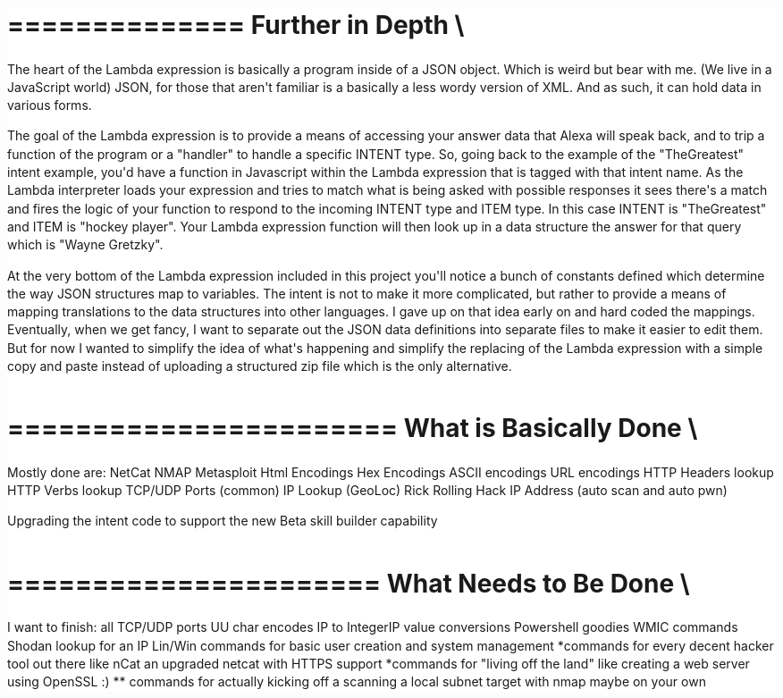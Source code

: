 ==============
Further in Depth    \
======================================================================================================

The heart of the Lambda expression is basically a program inside of a JSON object. Which is weird but bear with me. (We live in a JavaScript world)  JSON, for those that aren't familiar is a basically a less wordy version of XML. And as such, it can hold data in various forms.

The goal of the Lambda expression is to provide a means of accessing your answer data that Alexa will speak back, and to trip a function of the program or a "handler" to handle a specific INTENT type. So, going back to the example of the "TheGreatest" intent example, you'd have a function in Javascript within the Lambda expression that is tagged with that intent name. As the Lambda interpreter loads your expression and tries to match what is being asked with possible responses it sees there's a match and fires the logic of your function to respond to the incoming INTENT type and ITEM type. In this case INTENT is "TheGreatest" and ITEM is "hockey player". Your Lambda expression function will then look up in a data structure the answer for that query which is "Wayne Gretzky".

At the very bottom of the Lambda expression included in this project you'll notice a bunch of constants defined which determine the way JSON structures map to variables. The intent is not to make it more complicated, but rather to provide a means of mapping translations to the data structures into other languages. I gave up on that idea early on and hard coded the mappings. Eventually, when we get fancy, I want to separate out the JSON data definitions into separate files to make it easier to edit them. But for now I wanted to simplify the idea of what's happening and simplify the replacing of the Lambda expression with a simple copy and paste instead of uploading a structured zip file which is the only alternative.

=======================
What is Basically Done \
======================================================================================================
Mostly done are: 
 NetCat
 NMAP
 Metasploit
 Html Encodings
 Hex Encodings
 ASCII encodings
 URL encodings
 HTTP Headers lookup
 HTTP Verbs lookup
 TCP/UDP Ports (common)
 IP Lookup (GeoLoc)
 Rick Rolling 
 Hack IP Address (auto scan and auto pwn)

 Upgrading the intent code to support the new Beta skill builder capability

======================
What Needs to Be Done \ 
======================================================================================================
I want to finish:
 all TCP/UDP ports
 UU char encodes
 IP to IntegerIP value conversions 
 Powershell goodies
 WMIC commands
 Shodan lookup for an IP
 Lin/Win commands for basic user creation and system management
 *commands for every decent hacker tool out there like nCat an upgraded netcat with HTTPS support
 *commands for "living off the land" like creating a web server using OpenSSL :)
 ** commands for actually kicking off a scanning a local subnet target with nmap maybe on your own 
